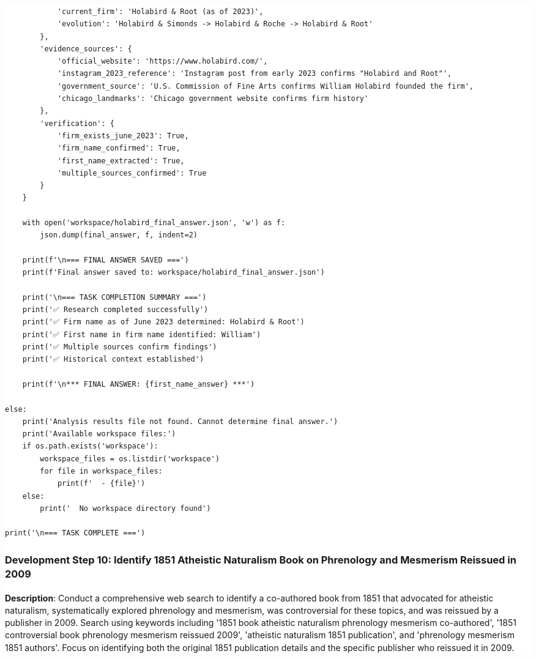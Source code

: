 ```
            'current_firm': 'Holabird & Root (as of 2023)',
            'evolution': 'Holabird & Simonds -> Holabird & Roche -> Holabird & Root'
        },
        'evidence_sources': {
            'official_website': 'https://www.holabird.com/',
            'instagram_2023_reference': 'Instagram post from early 2023 confirms "Holabird and Root"',
            'government_source': 'U.S. Commission of Fine Arts confirms William Holabird founded the firm',
            'chicago_landmarks': 'Chicago government website confirms firm history'
        },
        'verification': {
            'firm_exists_june_2023': True,
            'firm_name_confirmed': True,
            'first_name_extracted': True,
            'multiple_sources_confirmed': True
        }
    }
    
    with open('workspace/holabird_final_answer.json', 'w') as f:
        json.dump(final_answer, f, indent=2)
    
    print(f'\n=== FINAL ANSWER SAVED ===')
    print(f'Final answer saved to: workspace/holabird_final_answer.json')
    
    print('\n=== TASK COMPLETION SUMMARY ===')
    print('✅ Research completed successfully')
    print('✅ Firm name as of June 2023 determined: Holabird & Root')
    print('✅ First name in firm name identified: William')
    print('✅ Multiple sources confirm findings')
    print('✅ Historical context established')
    
    print(f'\n*** FINAL ANSWER: {first_name_answer} ***')
    
else:
    print('Analysis results file not found. Cannot determine final answer.')
    print('Available workspace files:')
    if os.path.exists('workspace'):
        workspace_files = os.listdir('workspace')
        for file in workspace_files:
            print(f'  - {file}')
    else:
        print('  No workspace directory found')

print('\n=== TASK COMPLETE ===')
```

### Development Step 10: Identify 1851 Atheistic Naturalism Book on Phrenology and Mesmerism Reissued in 2009

**Description**: Conduct a comprehensive web search to identify a co-authored book from 1851 that advocated for atheistic naturalism, systematically explored phrenology and mesmerism, was controversial for these topics, and was reissued by a publisher in 2009. Search using keywords including '1851 book atheistic naturalism phrenology mesmerism co-authored', '1851 controversial book phrenology mesmerism reissued 2009', 'atheistic naturalism 1851 publication', and 'phrenology mesmerism 1851 authors'. Focus on identifying both the original 1851 publication details and the specific publisher who reissued it in 2009.
